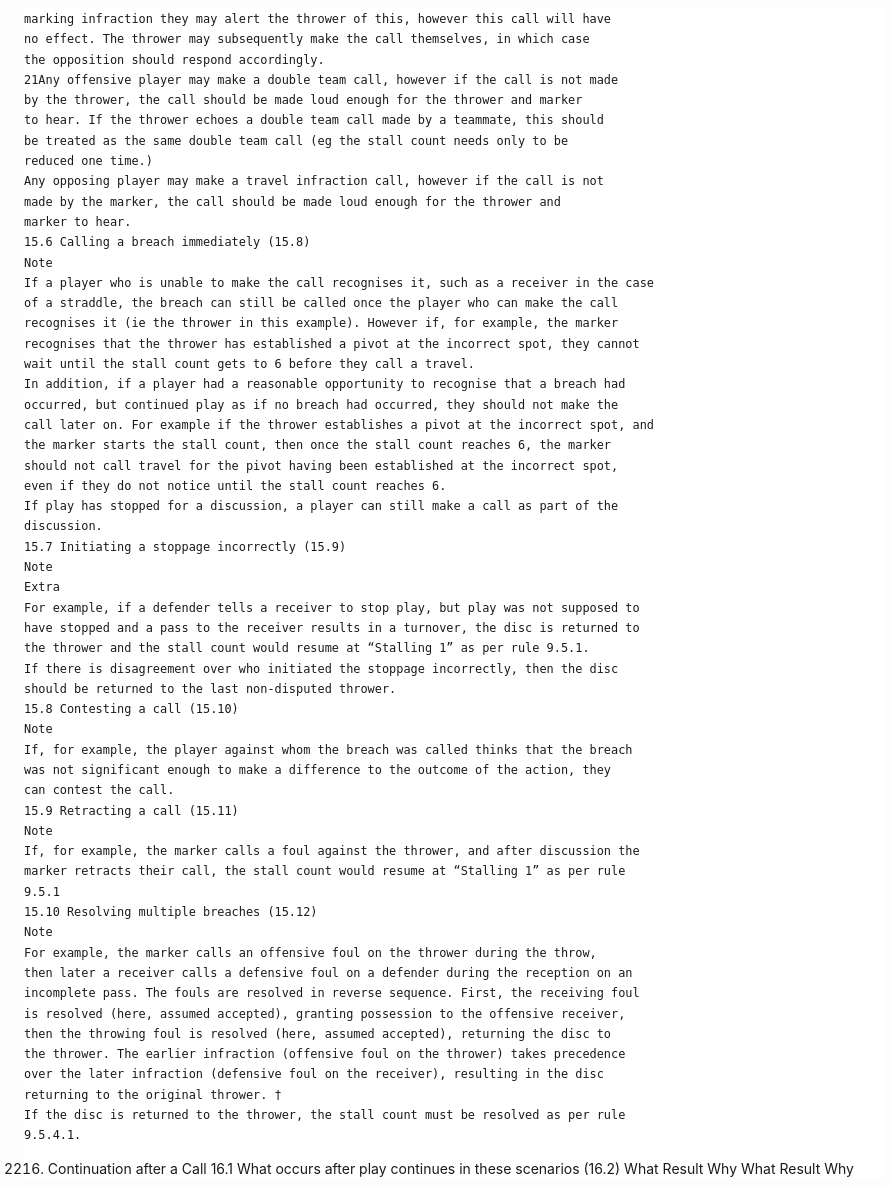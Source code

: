     marking infraction they may alert the thrower of this, however this call will have
    no effect. The thrower may subsequently make the call themselves, in which case
    the opposition should respond accordingly.
    21Any offensive player may make a double team call, however if the call is not made
    by the thrower, the call should be made loud enough for the thrower and marker
    to hear. If the thrower echoes a double team call made by a teammate, this should
    be treated as the same double team call (eg the stall count needs only to be
    reduced one time.)
    Any opposing player may make a travel infraction call, however if the call is not
    made by the marker, the call should be made loud enough for the thrower and
    marker to hear.
    15.6 Calling a breach immediately (15.8)
    Note
    If a player who is unable to make the call recognises it, such as a receiver in the case
    of a straddle, the breach can still be called once the player who can make the call
    recognises it (ie the thrower in this example). However if, for example, the marker
    recognises that the thrower has established a pivot at the incorrect spot, they cannot
    wait until the stall count gets to 6 before they call a travel.
    In addition, if a player had a reasonable opportunity to recognise that a breach had
    occurred, but continued play as if no breach had occurred, they should not make the
    call later on. For example if the thrower establishes a pivot at the incorrect spot, and
    the marker starts the stall count, then once the stall count reaches 6, the marker
    should not call travel for the pivot having been established at the incorrect spot,
    even if they do not notice until the stall count reaches 6.
    If play has stopped for a discussion, a player can still make a call as part of the
    discussion.
    15.7 Initiating a stoppage incorrectly (15.9)
    Note
    Extra
    For example, if a defender tells a receiver to stop play, but play was not supposed to
    have stopped and a pass to the receiver results in a turnover, the disc is returned to
    the thrower and the stall count would resume at “Stalling 1” as per rule 9.5.1.
    If there is disagreement over who initiated the stoppage incorrectly, then the disc
    should be returned to the last non-disputed thrower.
    15.8 Contesting a call (15.10)
    Note
    If, for example, the player against whom the breach was called thinks that the breach
    was not significant enough to make a difference to the outcome of the action, they
    can contest the call.
    15.9 Retracting a call (15.11)
    Note
    If, for example, the marker calls a foul against the thrower, and after discussion the
    marker retracts their call, the stall count would resume at “Stalling 1” as per rule
    9.5.1
    15.10 Resolving multiple breaches (15.12)
    Note
    For example, the marker calls an offensive foul on the thrower during the throw,
    then later a receiver calls a defensive foul on a defender during the reception on an
    incomplete pass. The fouls are resolved in reverse sequence. First, the receiving foul
    is resolved (here, assumed accepted), granting possession to the offensive receiver,
    then the throwing foul is resolved (here, assumed accepted), returning the disc to
    the thrower. The earlier infraction (offensive foul on the thrower) takes precedence
    over the later infraction (defensive foul on the receiver), resulting in the disc
    returning to the original thrower. †
    If the disc is returned to the thrower, the stall count must be resolved as per rule
    9.5.4.1.
2216. Continuation after a Call
      16.1 What occurs after play continues in these scenarios (16.2)
      What
      Result
      Why
      What
      Result
      Why
